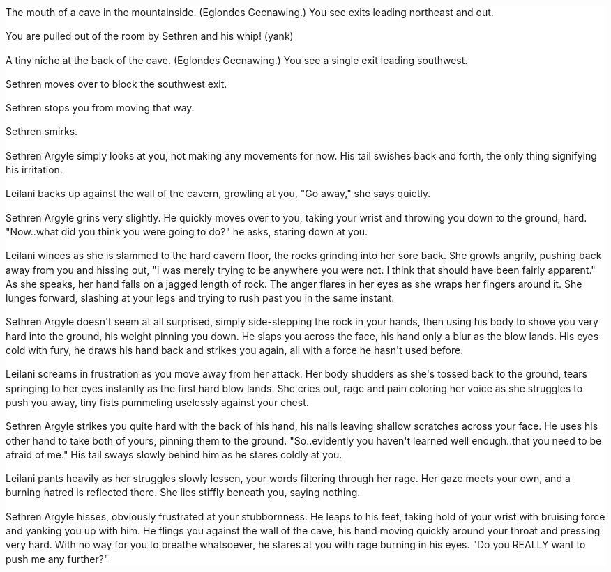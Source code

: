 The mouth of a cave in the mountainside. (Eglondes Gecnawing.)
You see exits leading northeast and out.

You are pulled out of the room by Sethren and his whip! (yank)

A tiny niche at the back of the cave. (Eglondes Gecnawing.)
You see a single exit leading southwest.

Sethren moves over to block the southwest exit.

Sethren stops you from moving that way.

Sethren smirks.

Sethren Argyle simply looks at you, not making any movements for now. His tail
swishes back and forth, the only thing signifying his irritation.

Leilani backs up against the wall of the cavern, growling at you, "Go away," she
says quietly.

Sethren Argyle grins very slightly. He quickly moves over to you, taking your
wrist and throwing you down to the ground, hard. "Now..what did you think you
were going to do?" he asks, staring down at you.

Leilani winces as she is slammed to the hard cavern floor, the rocks grinding
into her sore back. She growls angrily, pushing back away from you and hissing
out, "I was merely trying to be anywhere you were not. I think that should have
been fairly apparent." As she speaks, her hand falls on a jagged length of rock.
The anger flares in her eyes as she wraps her fingers around it. She lunges
forward, slashing at your legs and trying to rush past you in the same instant.

Sethren Argyle doesn't seem at all surprised, simply side-stepping the rock in
your hands, then using his body to shove you very hard into the ground, his
weight pinning you down. He slaps you across the face, his hand only a blur as
the blow lands. His eyes cold with fury, he draws his hand back and strikes you
again, all with a force he hasn't used before.

Leilani screams in frustration as you move away from her attack. Her body
shudders as she's tossed back to the ground, tears springing to her eyes
instantly as the first hard blow lands. She cries out, rage and pain coloring
her voice as she struggles to push you away, tiny fists pummeling uselessly
against your chest.

Sethren Argyle strikes you quite hard with the back of his hand, his nails
leaving shallow scratches across your face. He uses his other hand to take both
of yours, pinning them to the ground. "So..evidently you haven't learned well
enough..that you need to be afraid of me." His tail sways slowly behind him as
he stares coldly at you.

Leilani pants heavily as her struggles slowly lessen, your words filtering
through her rage. Her gaze meets your own, and a burning hatred is reflected
there. She lies stiffly beneath you, saying nothing.

Sethren Argyle hisses, obviously frustrated at your stubbornness. He leaps to
his feet, taking hold of your wrist with bruising force and yanking you up with
him. He flings you against the wall of the cave, his hand moving quickly around
your throat and pressing very hard. With no way for you to breathe whatsoever,
he stares at you with rage burning in his eyes. "Do you REALLY want to push me
any further?"

